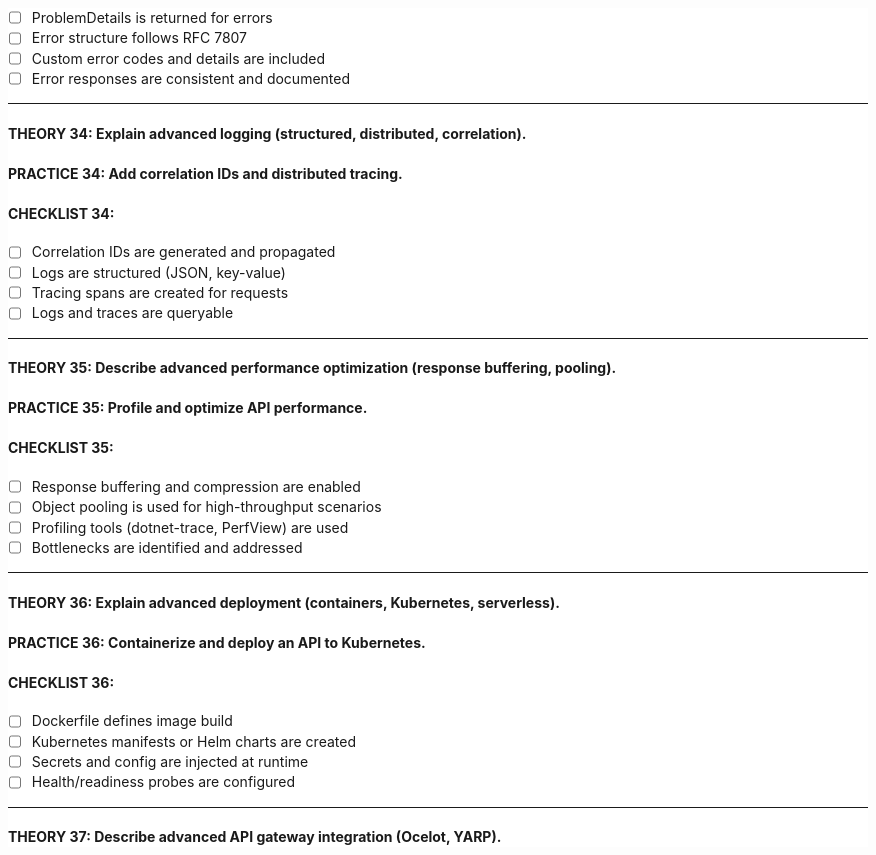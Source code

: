 - [ ] ProblemDetails is returned for errors
- [ ] Error structure follows RFC 7807
- [ ] Custom error codes and details are included
- [ ] Error responses are consistent and documented

---

#### THEORY 34: Explain advanced logging (structured, distributed, correlation).

#### PRACTICE 34: Add correlation IDs and distributed tracing.

#### CHECKLIST 34:

- [ ] Correlation IDs are generated and propagated
- [ ] Logs are structured (JSON, key-value)
- [ ] Tracing spans are created for requests
- [ ] Logs and traces are queryable

---

#### THEORY 35: Describe advanced performance optimization (response buffering, pooling).

#### PRACTICE 35: Profile and optimize API performance.

#### CHECKLIST 35:

- [ ] Response buffering and compression are enabled
- [ ] Object pooling is used for high-throughput scenarios
- [ ] Profiling tools (dotnet-trace, PerfView) are used
- [ ] Bottlenecks are identified and addressed

---

#### THEORY 36: Explain advanced deployment (containers, Kubernetes, serverless).

#### PRACTICE 36: Containerize and deploy an API to Kubernetes.

#### CHECKLIST 36:

- [ ] Dockerfile defines image build
- [ ] Kubernetes manifests or Helm charts are created
- [ ] Secrets and config are injected at runtime
- [ ] Health/readiness probes are configured

---

#### THEORY 37: Describe advanced API gateway integration (Ocelot, YARP).
